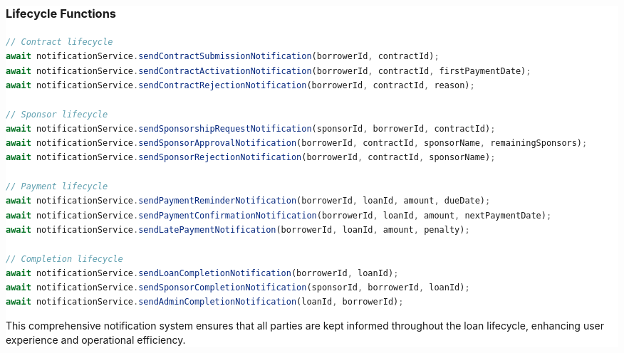 ### Lifecycle Functions

```javascript
// Contract lifecycle
await notificationService.sendContractSubmissionNotification(borrowerId, contractId);
await notificationService.sendContractActivationNotification(borrowerId, contractId, firstPaymentDate);
await notificationService.sendContractRejectionNotification(borrowerId, contractId, reason);

// Sponsor lifecycle
await notificationService.sendSponsorshipRequestNotification(sponsorId, borrowerId, contractId);
await notificationService.sendSponsorApprovalNotification(borrowerId, contractId, sponsorName, remainingSponsors);
await notificationService.sendSponsorRejectionNotification(borrowerId, contractId, sponsorName);

// Payment lifecycle
await notificationService.sendPaymentReminderNotification(borrowerId, loanId, amount, dueDate);
await notificationService.sendPaymentConfirmationNotification(borrowerId, loanId, amount, nextPaymentDate);
await notificationService.sendLatePaymentNotification(borrowerId, loanId, amount, penalty);

// Completion lifecycle
await notificationService.sendLoanCompletionNotification(borrowerId, loanId);
await notificationService.sendSponsorCompletionNotification(sponsorId, borrowerId, loanId);
await notificationService.sendAdminCompletionNotification(loanId, borrowerId);
```

This comprehensive notification system ensures that all parties are kept informed throughout the loan lifecycle, enhancing user experience and operational efficiency. 